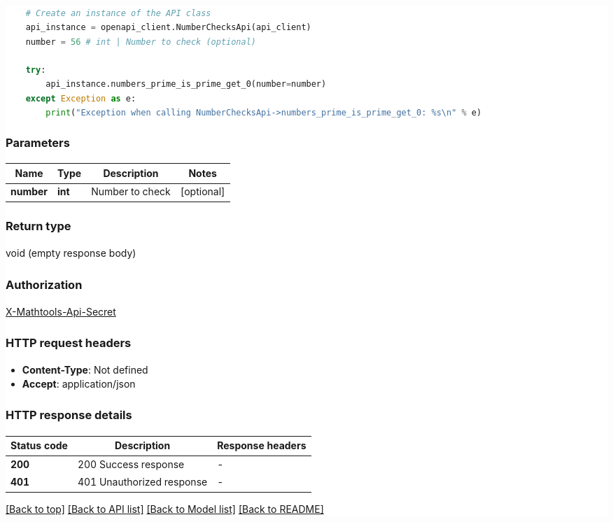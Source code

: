 ```python
    # Create an instance of the API class
    api_instance = openapi_client.NumberChecksApi(api_client)
    number = 56 # int | Number to check (optional)

    try:
        api_instance.numbers_prime_is_prime_get_0(number=number)
    except Exception as e:
        print("Exception when calling NumberChecksApi->numbers_prime_is_prime_get_0: %s\n" % e)
```



### Parameters


Name | Type | Description  | Notes
------------- | ------------- | ------------- | -------------
 **number** | **int**| Number to check | [optional] 

### Return type

void (empty response body)

### Authorization

[X-Mathtools-Api-Secret](../README.md#X-Mathtools-Api-Secret)

### HTTP request headers

 - **Content-Type**: Not defined
 - **Accept**: application/json

### HTTP response details

| Status code | Description | Response headers |
|-------------|-------------|------------------|
**200** | 200 Success response |  -  |
**401** | 401 Unauthorized response |  -  |

[[Back to top]](#) [[Back to API list]](../README.md#documentation-for-api-endpoints) [[Back to Model list]](../README.md#documentation-for-models) [[Back to README]](../README.md)

